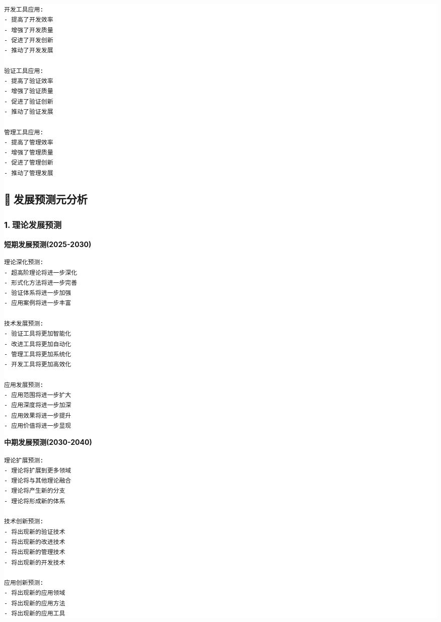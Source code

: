 ```text
开发工具应用:
- 提高了开发效率
- 增强了开发质量
- 促进了开发创新
- 推动了开发发展

验证工具应用:
- 提高了验证效率
- 增强了验证质量
- 促进了验证创新
- 推动了验证发展

管理工具应用:
- 提高了管理效率
- 增强了管理质量
- 促进了管理创新
- 推动了管理发展
```

## 🔮 发展预测元分析

### 1. 理论发展预测

**短期发展预测(2025-2030)**

```text
理论深化预测:
- 超高阶理论将进一步深化
- 形式化方法将进一步完善
- 验证体系将进一步加强
- 应用案例将进一步丰富

技术发展预测:
- 验证工具将更加智能化
- 改进工具将更加自动化
- 管理工具将更加系统化
- 开发工具将更加高效化

应用发展预测:
- 应用范围将进一步扩大
- 应用深度将进一步加深
- 应用效果将进一步提升
- 应用价值将进一步显现
```

**中期发展预测(2030-2040)**

```text
理论扩展预测:
- 理论将扩展到更多领域
- 理论将与其他理论融合
- 理论将产生新的分支
- 理论将形成新的体系

技术创新预测:
- 将出现新的验证技术
- 将出现新的改进技术
- 将出现新的管理技术
- 将出现新的开发技术

应用创新预测:
- 将出现新的应用领域
- 将出现新的应用方法
- 将出现新的应用工具
```